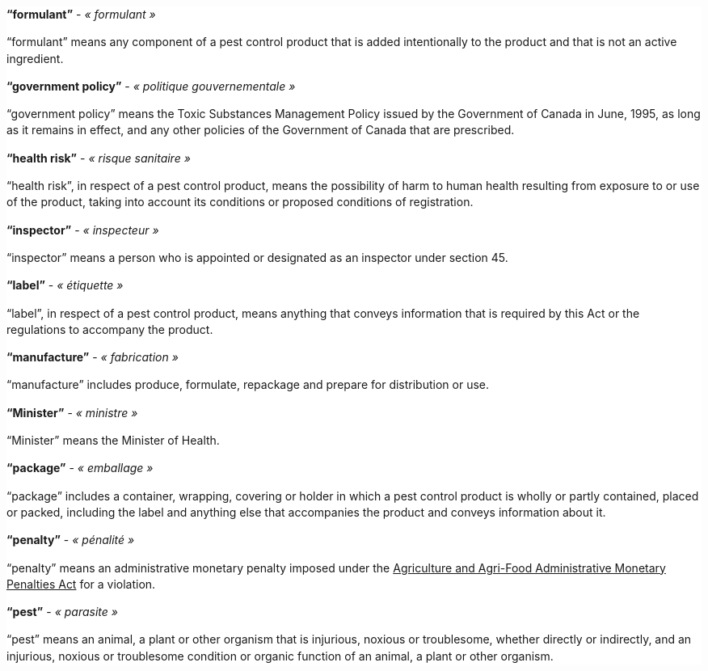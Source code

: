 **“formulant”** - _« formulant »_

    

“formulant” means any component of a pest control product that is added intentionally to the product and that is not an active ingredient.

**“government policy”** - _« politique gouvernementale »_

    

“government policy” means the Toxic Substances Management Policy issued by the Government of Canada in June, 1995, as long as it remains in effect, and any other policies of the Government of Canada that are prescribed.

**“health risk”** - _« risque sanitaire »_

    

“health risk”, in respect of a pest control product, means the possibility of harm to human health resulting from exposure to or use of the product, taking into account its conditions or proposed conditions of registration.

**“inspector”** - _« inspecteur »_

    

“inspector” means a person who is appointed or designated as an inspector under section 45.

**“label”** - _« étiquette »_

    

“label”, in respect of a pest control product, means anything that conveys information that is required by this Act or the regulations to accompany the product.

**“manufacture”** - _« fabrication »_

    

“manufacture” includes produce, formulate, repackage and prepare for distribution or use.

**“Minister”** - _« ministre »_

    

“Minister” means the Minister of Health.

**“package”** - _« emballage »_

    

“package” includes a container, wrapping, covering or holder in which a pest control product is wholly or partly contained, placed or packed, including the label and anything else that accompanies the product and conveys information about it.

**“penalty”** - _« pénalité »_

    

“penalty” means an administrative monetary penalty imposed under the [Agriculture and Agri-Food Administrative Monetary Penalties Act](/canada/eng/acts/A/A-8.8.md) for a violation.

**“pest”** - _« parasite »_

    

“pest” means an animal, a plant or other organism that is injurious, noxious or troublesome, whether directly or indirectly, and an injurious, noxious or troublesome condition or organic function of an animal, a plant or other organism.
